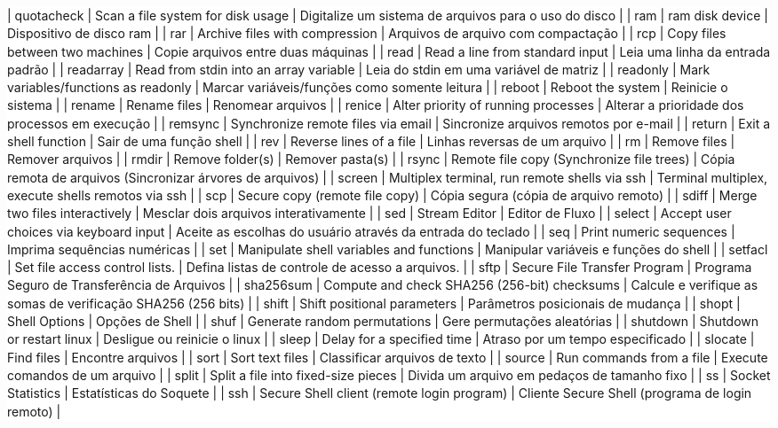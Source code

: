 |	quotacheck	|	Scan a file system for disk usage	|	Digitalize um sistema de arquivos para o uso do disco	|
|	ram	|	ram disk device	|	Dispositivo de disco ram	|
|	rar	|	Archive files with compression	|	Arquivos de arquivo com compactação	|
|	rcp	|	Copy files between two machines	|	Copie arquivos entre duas máquinas	|
|	read	|	Read a line from standard input	|	Leia uma linha da entrada padrão	|
|	readarray	|	Read from stdin into an array variable	|	Leia do stdin em uma variável de matriz	|
|	readonly	|	Mark variables/functions as readonly	|	Marcar variáveis/funções como somente leitura	|
|	reboot	|	Reboot the system	|	Reinicie o sistema	|
|	rename	|	Rename files	|	Renomear arquivos	|
|	renice	|	Alter priority of running processes	|	Alterar a prioridade dos processos em execução	|
|	remsync	|	Synchronize remote files via email	|	Sincronize arquivos remotos por e-mail	|
|	return	|	Exit a shell function	|	Sair de uma função shell	|
|	rev	|	Reverse lines of a file	|	Linhas reversas de um arquivo	|
|	rm	|	Remove files	|	Remover arquivos	|
|	rmdir	|	Remove folder(s)	|	Remover pasta(s)	|
|	rsync	|	Remote file copy (Synchronize file trees)	|	Cópia remota de arquivos (Sincronizar árvores de arquivos)	|
|	screen	|	Multiplex terminal, run remote shells via ssh	|	Terminal multiplex, execute shells remotos via ssh	|
|	scp	|	Secure copy (remote file copy)	|	Cópia segura (cópia de arquivo remoto)	|
|	sdiff	|	Merge two files interactively	|	Mesclar dois arquivos interativamente	|
|	sed	|	Stream Editor	|	Editor de Fluxo	|
|	select	|	Accept user choices via keyboard input	|	Aceite as escolhas do usuário através da entrada do teclado	|
|	seq	|	Print numeric sequences	|	Imprima sequências numéricas	|
|	set	|	Manipulate shell variables and functions	|	Manipular variáveis e funções do shell	|
|	setfacl	|	Set file access control lists.	|	Defina listas de controle de acesso a arquivos.	|
|	sftp	|	Secure File Transfer Program	|	Programa Seguro de Transferência de Arquivos	|
|	sha256sum	|	Compute and check SHA256 (256-bit) checksums	|	Calcule e verifique as somas de verificação SHA256 (256 bits)	|
|	shift	|	Shift positional parameters	|	Parâmetros posicionais de mudança	|
|	shopt	|	Shell Options	|	Opções de Shell	|
|	shuf	|	Generate random permutations	|	Gere permutações aleatórias	|
|	shutdown	|	Shutdown or restart linux	|	Desligue ou reinicie o linux	|
|	sleep	|	Delay for a specified time	|	Atraso por um tempo especificado	|
|	slocate	|	Find files	|	Encontre arquivos	|
|	sort	|	Sort text files	|	Classificar arquivos de texto	|
|	source	|	Run commands from a file	|	Execute comandos de um arquivo	|
|	split	|	Split a file into fixed-size pieces	|	Divida um arquivo em pedaços de tamanho fixo	|
|	ss	|	Socket Statistics	|	Estatísticas do Soquete	|
|	ssh	|	Secure Shell client (remote login program)	|	Cliente Secure Shell (programa de login remoto)	|